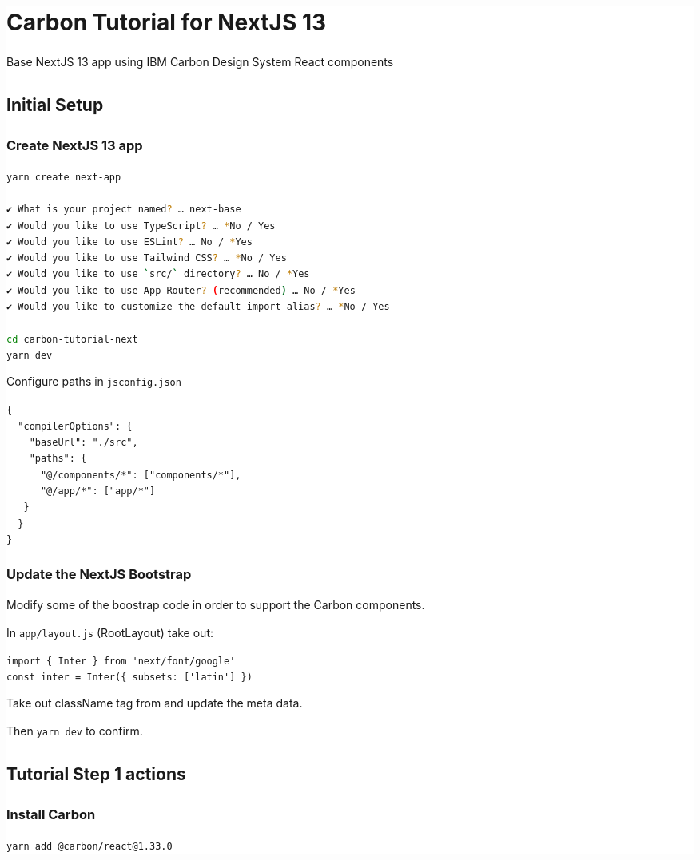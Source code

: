 # Carbon Tutorial for NextJS 13
Base NextJS 13 app using IBM Carbon Design System React components

## Initial Setup

### Create NextJS 13 app
```bash
yarn create next-app

✔ What is your project named? … next-base
✔ Would you like to use TypeScript? … *No / Yes
✔ Would you like to use ESLint? … No / *Yes
✔ Would you like to use Tailwind CSS? … *No / Yes
✔ Would you like to use `src/` directory? … No / *Yes
✔ Would you like to use App Router? (recommended) … No / *Yes
✔ Would you like to customize the default import alias? … *No / Yes

cd carbon-tutorial-next
yarn dev
```
Configure paths in `jsconfig.json`
```
{
  "compilerOptions": {
    "baseUrl": "./src",
    "paths": {
      "@/components/*": ["components/*"],
      "@/app/*": ["app/*"]
   }
  }
}
```

### Update the NextJS Bootstrap
Modify some of the boostrap code in order to support the Carbon components.

In `app/layout.js` (RootLayout) take out:
```
import { Inter } from 'next/font/google'
const inter = Inter({ subsets: ['latin'] })
```
Take out className tag from <body> and update the meta data.

Then `yarn dev` to confirm.

## Tutorial Step 1 actions

### Install Carbon
```bash
yarn add @carbon/react@1.33.0
```
